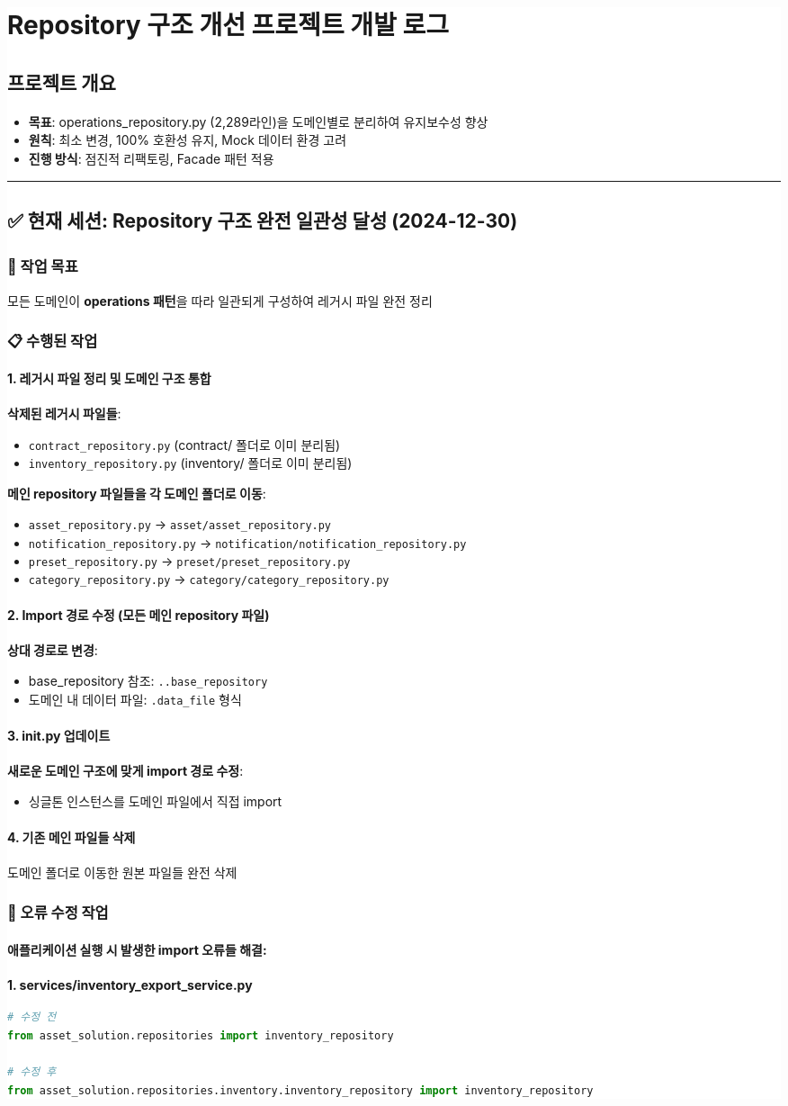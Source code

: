 # Repository 구조 개선 프로젝트 개발 로그

## 프로젝트 개요
- **목표**: operations_repository.py (2,289라인)을 도메인별로 분리하여 유지보수성 향상
- **원칙**: 최소 변경, 100% 호환성 유지, Mock 데이터 환경 고려
- **진행 방식**: 점진적 리팩토링, Facade 패턴 적용

---

## ✅ 현재 세션: Repository 구조 완전 일관성 달성 (2024-12-30)

### 🎯 작업 목표
모든 도메인이 **operations 패턴**을 따라 일관되게 구성하여 레거시 파일 완전 정리

### 📋 수행된 작업

#### 1. 레거시 파일 정리 및 도메인 구조 통합
**삭제된 레거시 파일들**:
- `contract_repository.py` (contract/ 폴더로 이미 분리됨)
- `inventory_repository.py` (inventory/ 폴더로 이미 분리됨)

**메인 repository 파일들을 각 도메인 폴더로 이동**:
- `asset_repository.py` → `asset/asset_repository.py`
- `notification_repository.py` → `notification/notification_repository.py`
- `preset_repository.py` → `preset/preset_repository.py`
- `category_repository.py` → `category/category_repository.py`

#### 2. Import 경로 수정 (모든 메인 repository 파일)
**상대 경로로 변경**:
- base_repository 참조: `..base_repository`
- 도메인 내 데이터 파일: `.data_file` 형식

#### 3. __init__.py 업데이트
**새로운 도메인 구조에 맞게 import 경로 수정**:
- 싱글톤 인스턴스를 도메인 파일에서 직접 import

#### 4. 기존 메인 파일들 삭제
도메인 폴더로 이동한 원본 파일들 완전 삭제

### 🔧 오류 수정 작업

#### 애플리케이션 실행 시 발생한 import 오류들 해결:

**1. services/inventory_export_service.py**
```python
# 수정 전
from asset_solution.repositories import inventory_repository

# 수정 후  
from asset_solution.repositories.inventory.inventory_repository import inventory_repository
```
